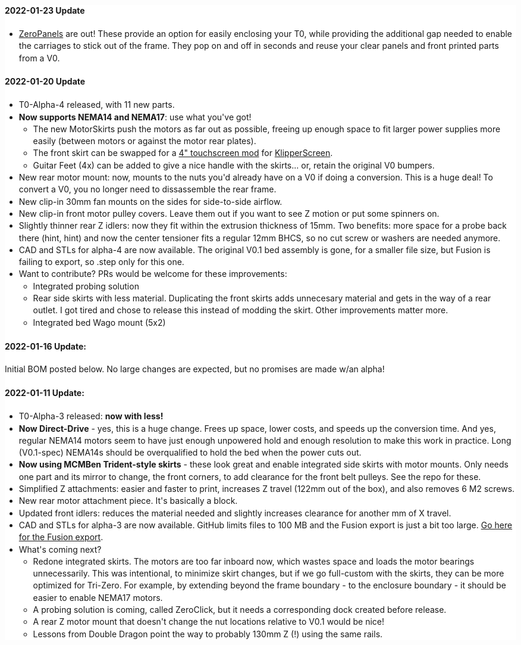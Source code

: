#### 2022-01-23 Update
* [ZeroPanels](https://github.com/zruncho3d/ZeroPanels) are out!  These provide an option for easily enclosing your T0, while providing the additional gap needed to enable the carriages to stick out of the frame.  They pop on and off in seconds and reuse your clear panels and front printed parts from a V0.

#### 2022-01-20 Update
* T0-Alpha-4 released, with 11 new parts.
* **Now supports NEMA14 and NEMA17**: use what you've got!
  * The new MotorSkirts push the motors as far out as possible, freeing up enough space to fit larger power supplies  more easily (between motors or against the motor rear plates).  
  * The front skirt can be swapped for a [4" touchscreen mod](https://github.com/Fleafa/VoronUsers/tree/V0.1-Trident-skirt/printer_mods/roboticator24/4inch_touchscreen_mount_for_v2.4) for [KlipperScreen](https://github.com/jordanruthe/KlipperScreen).  
  * Guitar Feet (4x) can be added to give a nice handle with the skirts... or, retain the original V0 bumpers.
* New rear motor mount: now, mounts to the nuts you'd already have on a V0 if doing a conversion.  This is a huge deal!  To convert a V0, you no longer need to dissassemble the rear frame.
* New clip-in 30mm fan mounts on the sides for side-to-side airflow.
* New clip-in front motor pulley covers.  Leave them out if you want to see Z motion or put some spinners on.
* Slightly thinner rear Z idlers: now they fit within the extrusion thickness of 15mm.  Two benefits: more space for a probe back there (hint, hint) and now the center tensioner fits a regular 12mm BHCS, so no cut screw or washers are needed anymore.
* CAD and STLs for alpha-4 are now available.  The original V0.1 bed assembly is gone, for a smaller file size, but Fusion is failing to export, so .step only for this one.
* Want to contribute?  PRs would be welcome for these improvements:
  * Integrated probing solution
  * Rear side skirts with less material.  Duplicating the front skirts adds unnecesary material and gets in the way of a rear outlet.  I got tired and chose to release this instead of modding the skirt.  Other improvements matter more.
  * Integrated bed Wago mount (5x2)

#### 2022-01-16 Update:
Initial BOM posted below.  No large changes are expected, but no promises are made w/an alpha!

#### 2022-01-11 Update:
* T0-Alpha-3 released: **now with less!**
* **Now Direct-Drive** - yes, this is a huge change.  Frees up space, lower costs, and speeds up the conversion time.  And yes, regular NEMA14 motors seem to have just enough unpowered hold and enough resolution to make this work in practice.  Long (V0.1-spec) NEMA14s should be overqualified to hold the bed when the power cuts out.
* **Now using MCMBen Trident-style skirts** - these look great and enable integrated side skirts with motor mounts.  Only needs one part and its mirror to change, the front corners, to add clearance for the front belt pulleys.  See the repo for these.
* Simplified Z attachments: easier and faster to print, increases Z travel (122mm out of the box), and also removes 6 M2 screws.
* New rear motor attachment piece.  It's basically a block.
* Updated front idlers: reduces the material needed and slightly increases clearance for another mm of X travel.
* CAD and STLs for alpha-3 are now available.  GitHub limits files to 100 MB and the Fusion export is just a bit too large.  [Go here for the Fusion export](https://drive.google.com/file/d/1fiEJLRE4qYLFB2CRu8r5_06jv_Fr14W6/view?usp=sharing).
* What's coming next?
   * Redone integrated skirts.  The motors are too far inboard now, which wastes space and loads the motor bearings unnecessarily.  This was intentional, to minimize skirt changes, but if we go full-custom with the skirts, they can be more optimized for Tri-Zero.  For example, by extending beyond the frame boundary - to the enclosure boundary - it should be easier to enable NEMA17 motors.
   * A probing solution is coming, called ZeroClick, but it needs a corresponding dock created before release.
   * A rear Z motor mount that doesn't change the nut locations relative to V0.1 would be nice!
   * Lessons from Double Dragon point the way to probably 130mm Z (!) using the same rails.